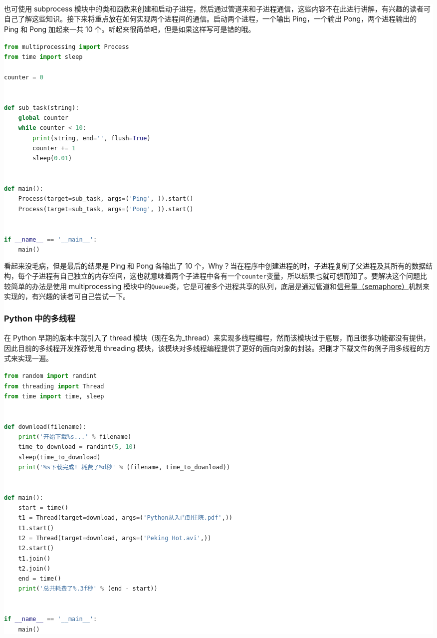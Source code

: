 也可使用 subprocess 模块中的类和函数来创建和启动子进程，然后通过管道来和子进程通信，这些内容不在此进行讲解，有兴趣的读者可自己了解这些知识。接下来将重点放在如何实现两个进程间的通信。启动两个进程，一个输出 Ping，一个输出 Pong，两个进程输出的 Ping 和 Pong 加起来一共 10 个。听起来很简单吧，但是如果这样写可是错的哦。

```py
from multiprocessing import Process
from time import sleep

counter = 0


def sub_task(string):
    global counter
    while counter < 10:
        print(string, end='', flush=True)
        counter += 1
        sleep(0.01)


def main():
    Process(target=sub_task, args=('Ping', )).start()
    Process(target=sub_task, args=('Pong', )).start()


if __name__ == '__main__':
    main()
```

看起来没毛病，但是最后的结果是 Ping 和 Pong 各输出了 10 个，Why？当在程序中创建进程的时，子进程复制了父进程及其所有的数据结构，每个子进程有自己独立的内存空间，这也就意味着两个子进程中各有一个`counter`变量，所以结果也就可想而知了。要解决这个问题比较简单的办法是使用 multiprocessing 模块中的`Queue`类，它是可被多个进程共享的队列，底层是通过管道和[信号量（semaphore）]()机制来实现的，有兴趣的读者可自己尝试一下。

### Python 中的多线程

在 Python 早期的版本中就引入了 thread 模块（现在名为\_thread）来实现多线程编程，然而该模块过于底层，而且很多功能都没有提供，因此目前的多线程开发推荐使用 threading 模块，该模块对多线程编程提供了更好的面向对象的封装。把刚才下载文件的例子用多线程的方式来实现一遍。

```py
from random import randint
from threading import Thread
from time import time, sleep


def download(filename):
    print('开始下载%s...' % filename)
    time_to_download = randint(5, 10)
    sleep(time_to_download)
    print('%s下载完成! 耗费了%d秒' % (filename, time_to_download))


def main():
    start = time()
    t1 = Thread(target=download, args=('Python从入门到住院.pdf',))
    t1.start()
    t2 = Thread(target=download, args=('Peking Hot.avi',))
    t2.start()
    t1.join()
    t2.join()
    end = time()
    print('总共耗费了%.3f秒' % (end - start))


if __name__ == '__main__':
    main()
```
